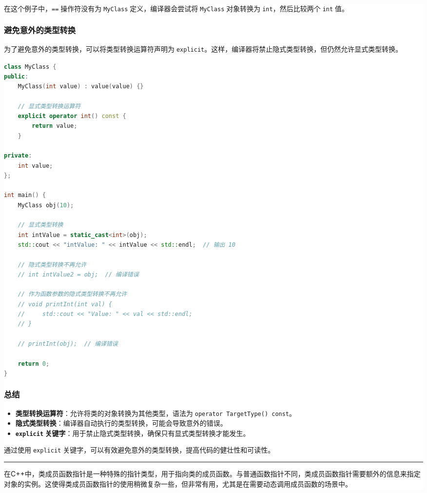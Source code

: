 在这个例子中，`==` 操作符没有为 `MyClass` 定义，编译器会尝试将 `MyClass` 对象转换为 `int`，然后比较两个 `int` 值。

### 避免意外的类型转换

为了避免意外的类型转换，可以将类型转换运算符声明为 `explicit`。这样，编译器将禁止隐式类型转换，但仍然允许显式类型转换。

```cpp
class MyClass {
public:
    MyClass(int value) : value(value) {}

    // 显式类型转换运算符
    explicit operator int() const {
        return value;
    }

private:
    int value;
};

int main() {
    MyClass obj(10);

    // 显式类型转换
    int intValue = static_cast<int>(obj);
    std::cout << "intValue: " << intValue << std::endl;  // 输出 10

    // 隐式类型转换不再允许
    // int intValue2 = obj;  // 编译错误

    // 作为函数参数的隐式类型转换不再允许
    // void printInt(int val) {
    //     std::cout << "Value: " << val << std::endl;
    // }

    // printInt(obj);  // 编译错误

    return 0;
}
```

### 总结

- **类型转换运算符**：允许将类的对象转换为其他类型，语法为 `operator TargetType() const`。
- **隐式类型转换**：编译器自动执行的类型转换，可能会导致意外的错误。
- **`explicit` 关键字**：用于禁止隐式类型转换，确保只有显式类型转换才能发生。

通过使用 `explicit` 关键字，可以有效避免意外的类型转换，提高代码的健壮性和可读性。

---

在C++中，类成员函数指针是一种特殊的指针类型，用于指向类的成员函数。与普通函数指针不同，类成员函数指针需要额外的信息来指定对象的实例。这使得类成员函数指针的使用稍微复杂一些，但非常有用，尤其是在需要动态调用成员函数的场景中。

